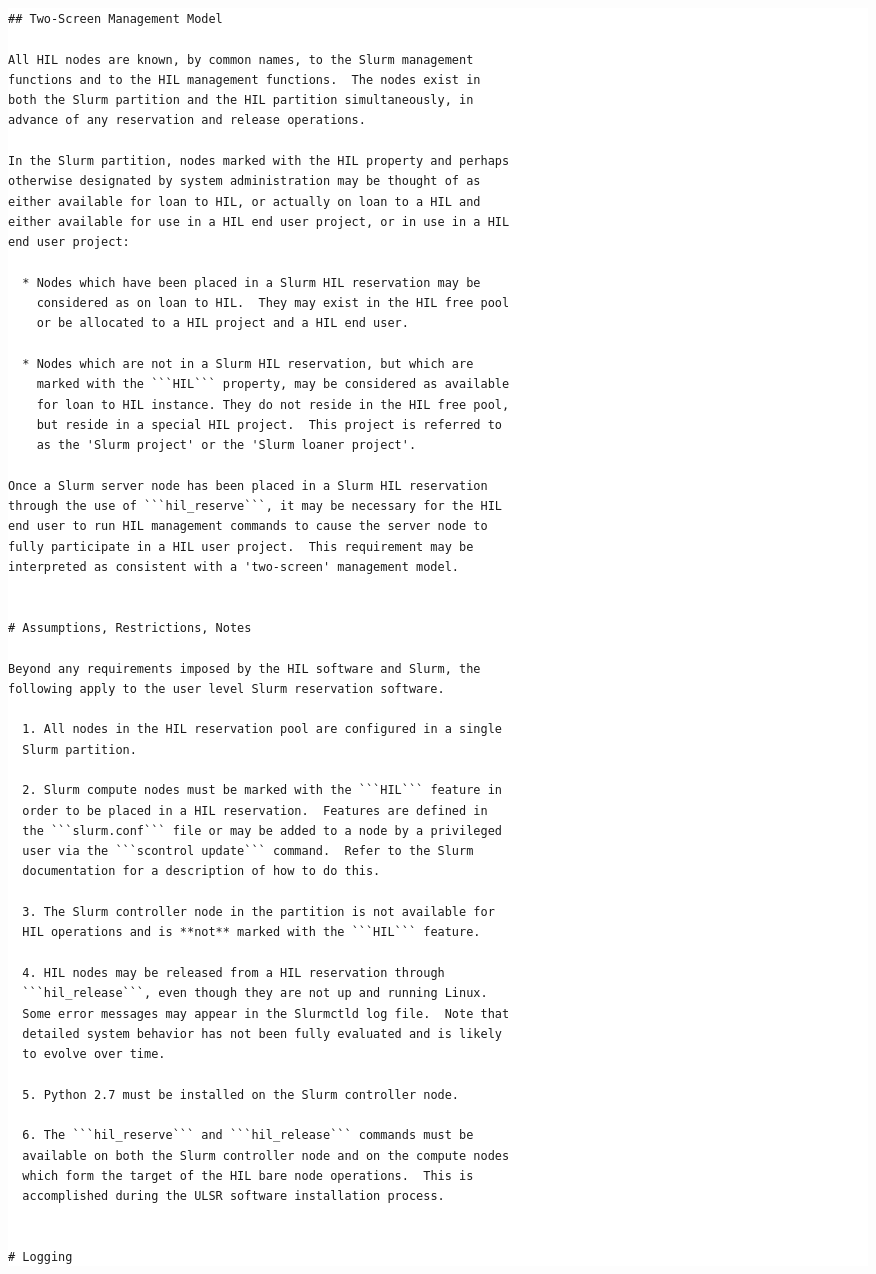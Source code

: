 ```
## Two-Screen Management Model

All HIL nodes are known, by common names, to the Slurm management
functions and to the HIL management functions.  The nodes exist in
both the Slurm partition and the HIL partition simultaneously, in
advance of any reservation and release operations.

In the Slurm partition, nodes marked with the HIL property and perhaps
otherwise designated by system administration may be thought of as
either available for loan to HIL, or actually on loan to a HIL and
either available for use in a HIL end user project, or in use in a HIL
end user project:

  * Nodes which have been placed in a Slurm HIL reservation may be
    considered as on loan to HIL.  They may exist in the HIL free pool
    or be allocated to a HIL project and a HIL end user.

  * Nodes which are not in a Slurm HIL reservation, but which are
    marked with the ```HIL``` property, may be considered as available
    for loan to HIL instance. They do not reside in the HIL free pool, 
    but reside in a special HIL project.  This project is referred to
    as the 'Slurm project' or the 'Slurm loaner project'.

Once a Slurm server node has been placed in a Slurm HIL reservation
through the use of ```hil_reserve```, it may be necessary for the HIL
end user to run HIL management commands to cause the server node to
fully participate in a HIL user project.  This requirement may be
interpreted as consistent with a 'two-screen' management model.


# Assumptions, Restrictions, Notes

Beyond any requirements imposed by the HIL software and Slurm, the
following apply to the user level Slurm reservation software.

  1. All nodes in the HIL reservation pool are configured in a single
  Slurm partition.

  2. Slurm compute nodes must be marked with the ```HIL``` feature in
  order to be placed in a HIL reservation.  Features are defined in
  the ```slurm.conf``` file or may be added to a node by a privileged
  user via the ```scontrol update``` command.  Refer to the Slurm
  documentation for a description of how to do this.

  3. The Slurm controller node in the partition is not available for
  HIL operations and is **not** marked with the ```HIL``` feature.

  4. HIL nodes may be released from a HIL reservation through
  ```hil_release```, even though they are not up and running Linux.
  Some error messages may appear in the Slurmctld log file.  Note that
  detailed system behavior has not been fully evaluated and is likely
  to evolve over time.

  5. Python 2.7 must be installed on the Slurm controller node.

  6. The ```hil_reserve``` and ```hil_release``` commands must be
  available on both the Slurm controller node and on the compute nodes
  which form the target of the HIL bare node operations.  This is
  accomplished during the ULSR software installation process.


# Logging

```